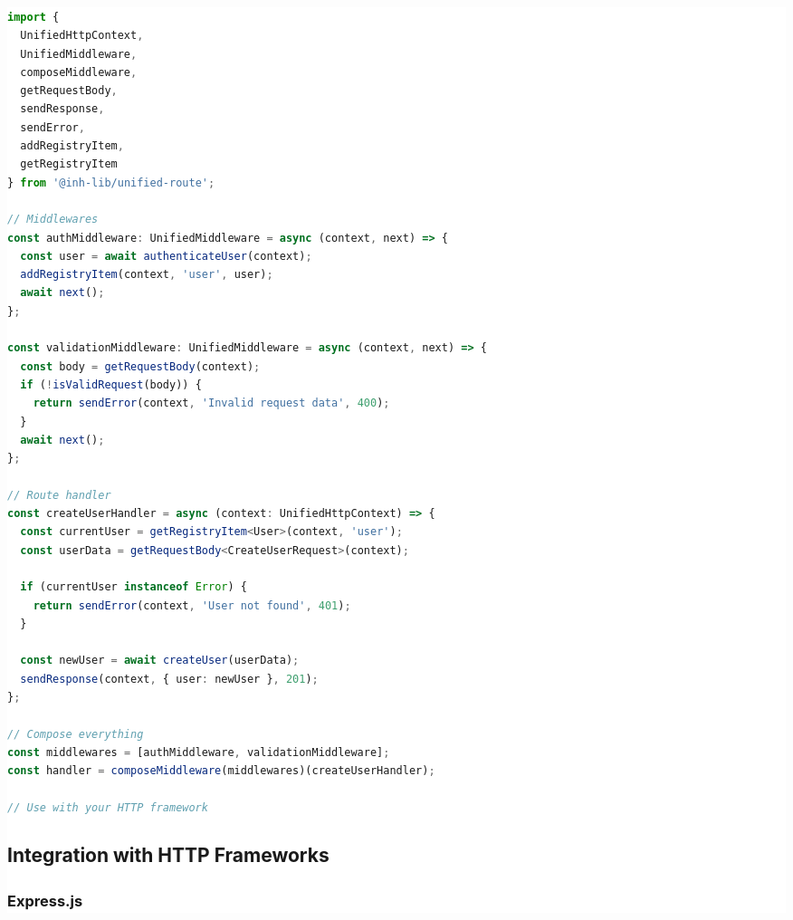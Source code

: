 ```typescript
import { 
  UnifiedHttpContext,
  UnifiedMiddleware,
  composeMiddleware,
  getRequestBody,
  sendResponse,
  sendError,
  addRegistryItem,
  getRegistryItem
} from '@inh-lib/unified-route';

// Middlewares
const authMiddleware: UnifiedMiddleware = async (context, next) => {
  const user = await authenticateUser(context);
  addRegistryItem(context, 'user', user);
  await next();
};

const validationMiddleware: UnifiedMiddleware = async (context, next) => {
  const body = getRequestBody(context);
  if (!isValidRequest(body)) {
    return sendError(context, 'Invalid request data', 400);
  }
  await next();
};

// Route handler
const createUserHandler = async (context: UnifiedHttpContext) => {
  const currentUser = getRegistryItem<User>(context, 'user');
  const userData = getRequestBody<CreateUserRequest>(context);
  
  if (currentUser instanceof Error) {
    return sendError(context, 'User not found', 401);
  }
  
  const newUser = await createUser(userData);
  sendResponse(context, { user: newUser }, 201);
};

// Compose everything
const middlewares = [authMiddleware, validationMiddleware];
const handler = composeMiddleware(middlewares)(createUserHandler);

// Use with your HTTP framework
```

## Integration with HTTP Frameworks

### Express.js
